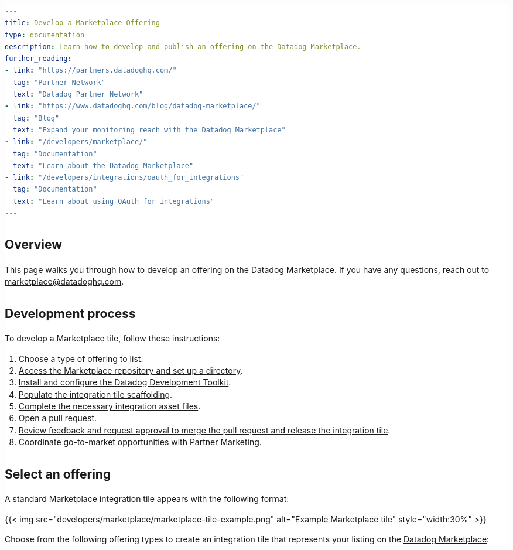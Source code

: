 ```yaml
---
title: Develop a Marketplace Offering
type: documentation
description: Learn how to develop and publish an offering on the Datadog Marketplace.
further_reading:
- link: "https://partners.datadoghq.com/"
  tag: "Partner Network"
  text: "Datadog Partner Network"
- link: "https://www.datadoghq.com/blog/datadog-marketplace/"
  tag: "Blog"
  text: "Expand your monitoring reach with the Datadog Marketplace"
- link: "/developers/marketplace/"
  tag: "Documentation"
  text: "Learn about the Datadog Marketplace"
- link: "/developers/integrations/oauth_for_integrations"
  tag: "Documentation"
  text: "Learn about using OAuth for integrations"
---
```


## Overview

This page walks you through how to develop an offering on the Datadog Marketplace. If you have any questions, reach out to <a href="mailto:marketplace@datadoghq.com">marketplace@datadoghq.com</a>.

## Development process

To develop a Marketplace tile, follow these instructions:

1. [Choose a type of offering to list](#select-an-offering).
2. [Access the Marketplace repository and set up a directory](#set-up-a-directory-and-clone-the-marketplace-repository).
3. [Install and configure the Datadog Development Toolkit](#install-and-configure-the-datadog-development-toolkit).
4. [Populate the integration tile scaffolding](#populate-the-integration-tile-scaffolding).
5. [Complete the necessary integration asset files](#complete-the-necessary-integration-asset-files).
6. [Open a pull request](#open-a-pull-request).
7. [Review feedback and request approval to merge the pull request and release the integration tile](#review-process).
8. [Coordinate go-to-market opportunities with Partner Marketing](#coordinate-gtm-opportunities).

## Select an offering

A standard Marketplace integration tile appears with the following format:

{{< img src="developers/marketplace/marketplace-tile-example.png" alt="Example Marketplace tile" style="width:30%" >}}

Choose from the following offering types to create an integration tile that represents your listing on the [Datadog Marketplace][1]:


[1]: https://app.datadoghq.com/marketplace/
[2]: /developers/custom_checks/prometheus/
[3]: /developers/integrations/new_check_howto/?tab=configurationtemplate#write-the-check
[4]: /developers/dogstatsd/
[5]: /api/latest/metrics/
[6]: /logs/faq/partner_log_integration/
[7]: /api/latest/events/
[8]: /api/latest/service-checks/
[9]: /tracing/guide/send_traces_to_agent_by_api/
[10]: /api/latest/incidents/
[11]: /api/latest/security-monitoring/
[12]: /developers/integrations/
[13]: /developers/#creating-your-own-solution
[14]: /api/latest/
[15]: /developers/integrations/oauth_for_integrations/
[16]: /developers/datadog_apps/
[17]: https://app.datadoghq.com/apps/
[18]: https://github.com/Datadog/marketplace
[19]: /developers/marketplace/#request-access-to-marketplace
[20]: https://www.python.org/downloads/
[21]: https://pypi.org/project/datadog-checks-dev/
[22]: /developers/integrations/check_references/#manifest-file
[23]: https://datadoghq.com/blog/
[24]: https://github.com/DataDog/integrations-extras/tree/master/vantage
